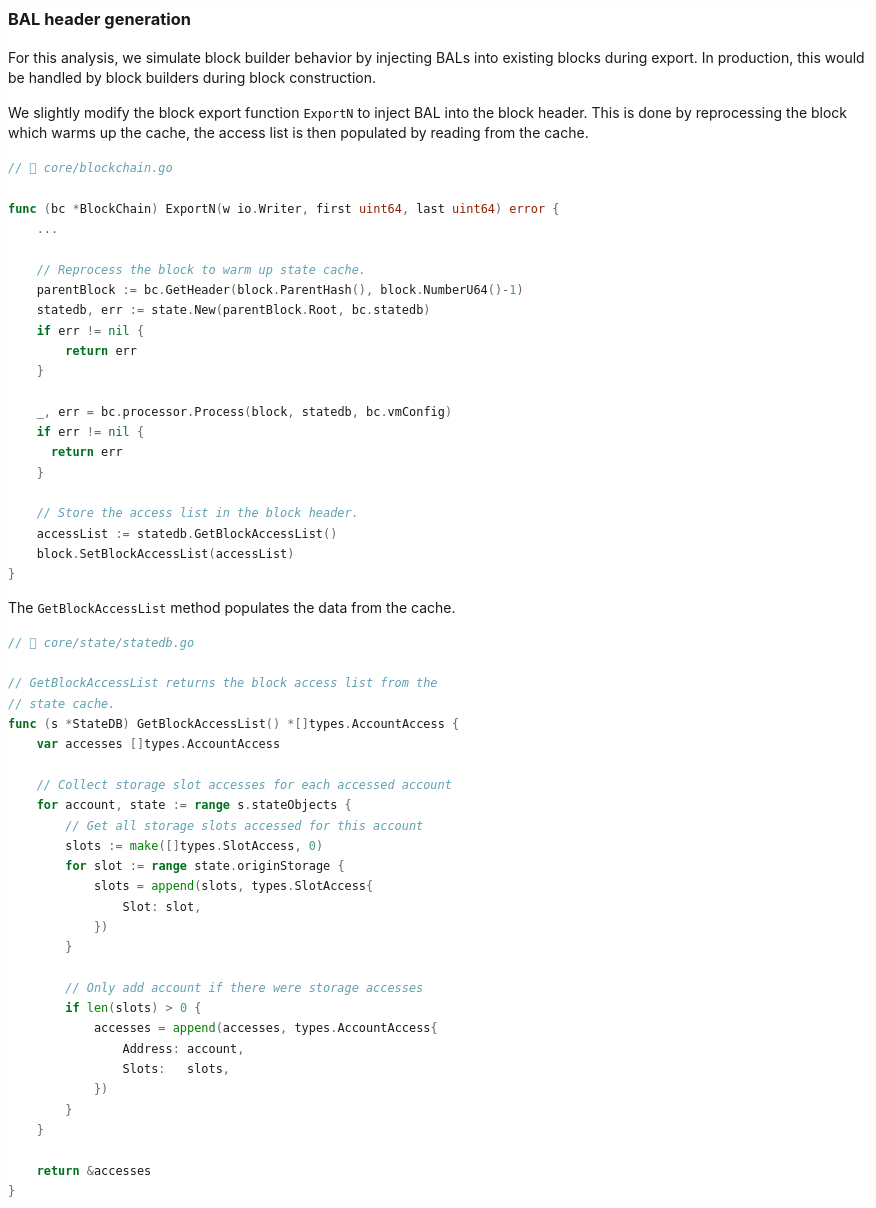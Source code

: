 ### BAL header generation

For this analysis, we simulate block builder behavior by injecting BALs into existing blocks during export. In production, this would be handled by block builders during block construction.

We slightly modify the block export function `ExportN` to inject BAL into the block header. This is done by reprocessing the block which warms up the cache, the access list is then populated by reading from the cache.

```go
// 📄 core/blockchain.go

func (bc *BlockChain) ExportN(w io.Writer, first uint64, last uint64) error {
    ...

    // Reprocess the block to warm up state cache.
    parentBlock := bc.GetHeader(block.ParentHash(), block.NumberU64()-1)
    statedb, err := state.New(parentBlock.Root, bc.statedb)
    if err != nil {
        return err
    }

    _, err = bc.processor.Process(block, statedb, bc.vmConfig)
    if err != nil {
      return err
    }

    // Store the access list in the block header.
    accessList := statedb.GetBlockAccessList()
    block.SetBlockAccessList(accessList)
}
```

The `GetBlockAccessList` method populates the data from the cache.

```go
// 📄 core/state/statedb.go

// GetBlockAccessList returns the block access list from the
// state cache.
func (s *StateDB) GetBlockAccessList() *[]types.AccountAccess {
    var accesses []types.AccountAccess

    // Collect storage slot accesses for each accessed account
    for account, state := range s.stateObjects {
        // Get all storage slots accessed for this account
        slots := make([]types.SlotAccess, 0)
        for slot := range state.originStorage {
            slots = append(slots, types.SlotAccess{
                Slot: slot,
            })
        }

        // Only add account if there were storage accesses
        if len(slots) > 0 {
            accesses = append(accesses, types.AccountAccess{
                Address: account,
                Slots:   slots,
            })
        }
    }

    return &accesses
}
```
